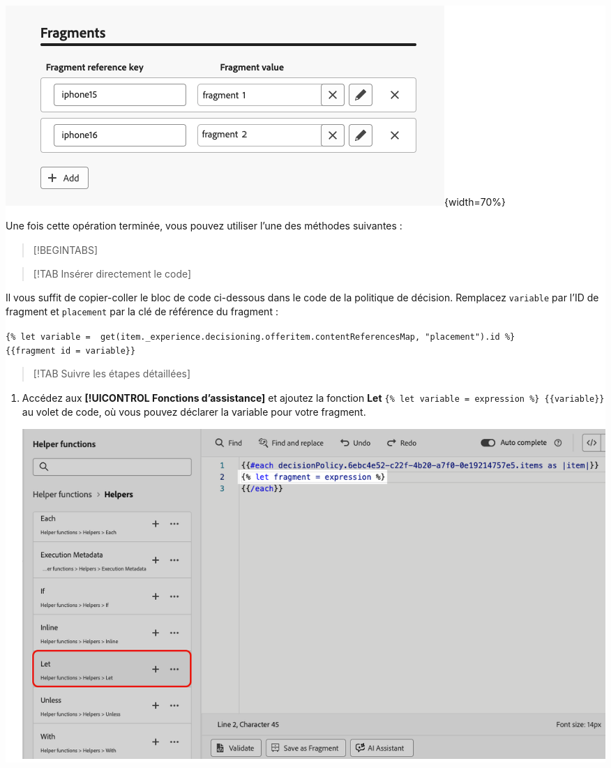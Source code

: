 ![](assets/item-fragments.png){width=70%}

Une fois cette opération terminée, vous pouvez utiliser l’une des méthodes suivantes :

>[!BEGINTABS]

>[!TAB Insérer directement le code]

Il vous suffit de copier-coller le bloc de code ci-dessous dans le code de la politique de décision. Remplacez `variable` par l’ID de fragment et `placement` par la clé de référence du fragment :

```
{% let variable =  get(item._experience.decisioning.offeritem.contentReferencesMap, "placement").id %}
{{fragment id = variable}}
```

>[!TAB Suivre les étapes détaillées]

1. Accédez aux **[!UICONTROL Fonctions d’assistance]** et ajoutez la fonction **Let** `{% let variable = expression %} {{variable}}` au volet de code, où vous pouvez déclarer la variable pour votre fragment.

   ![](assets/decision-let-function.png)
